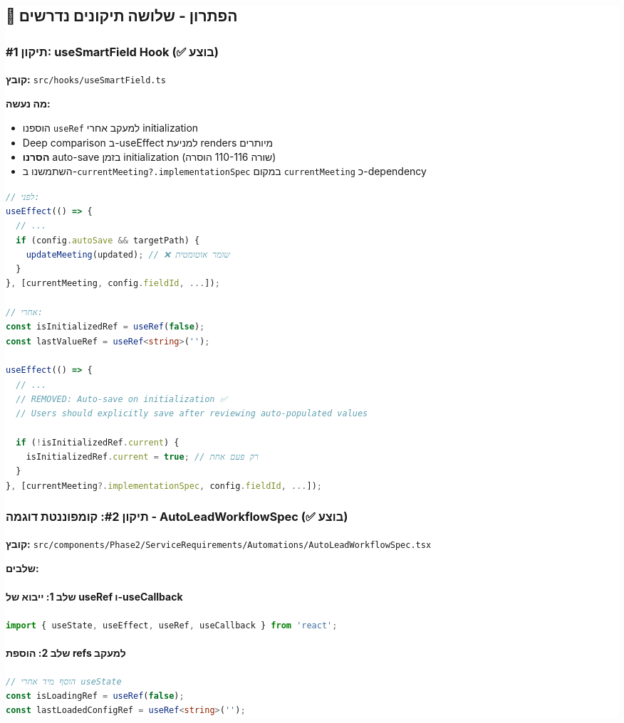
## 🔧 הפתרון - שלושה תיקונים נדרשים

### תיקון #1: useSmartField Hook (✅ בוצע)

**קובץ:** `src/hooks/useSmartField.ts`

**מה נעשה:**
- הוספנו `useRef` למעקב אחרי initialization
- Deep comparison ב-useEffect למניעת renders מיותרים
- **הסרנו** auto-save בזמן initialization (שורה 110-116 הוסרה)
- השתמשנו ב-`currentMeeting?.implementationSpec` במקום `currentMeeting` כ-dependency

```typescript
// לפני:
useEffect(() => {
  // ...
  if (config.autoSave && targetPath) {
    updateMeeting(updated); // ❌ שומר אוטומטית
  }
}, [currentMeeting, config.fieldId, ...]);

// אחרי:
const isInitializedRef = useRef(false);
const lastValueRef = useRef<string>('');

useEffect(() => {
  // ...
  // REMOVED: Auto-save on initialization ✅
  // Users should explicitly save after reviewing auto-populated values

  if (!isInitializedRef.current) {
    isInitializedRef.current = true; // רק פעם אחת
  }
}, [currentMeeting?.implementationSpec, config.fieldId, ...]);
```

### תיקון #2: קומפוננטת דוגמה - AutoLeadWorkflowSpec (✅ בוצע)

**קובץ:** `src/components/Phase2/ServiceRequirements/Automations/AutoLeadWorkflowSpec.tsx`

**שלבים:**

#### שלב 1: ייבוא של useRef ו-useCallback
```typescript
import { useState, useEffect, useRef, useCallback } from 'react';
```

#### שלב 2: הוספת refs למעקב
```typescript
// הוסף מיד אחרי useState
const isLoadingRef = useRef(false);
const lastLoadedConfigRef = useRef<string>('');
```
